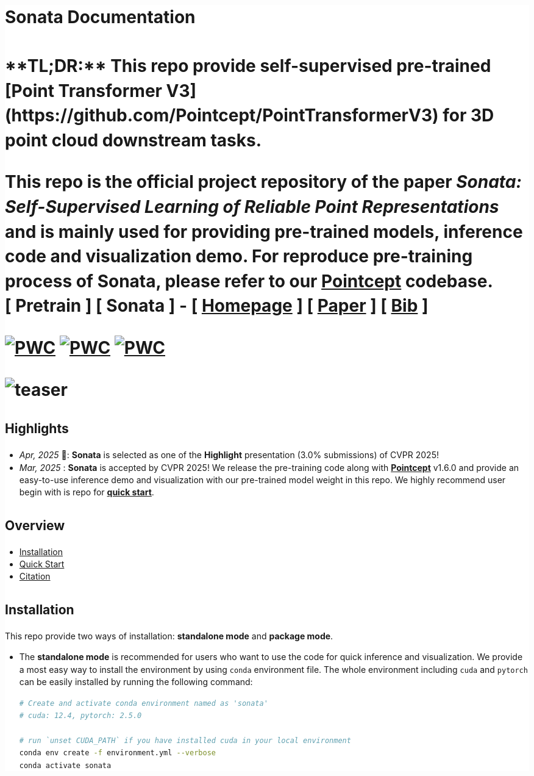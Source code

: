 <h1>Sonata Documentation<h1>
**TL;DR:** This repo provide self-supervised pre-trained [Point Transformer V3](https://github.com/Pointcept/PointTransformerV3) for 3D point cloud downstream tasks.

This repo is the official project repository of the paper **_Sonata: Self-Supervised Learning of Reliable Point Representations_** and is mainly used for providing pre-trained models, inference code and visualization demo. For reproduce pre-training process of Sonata, please refer to our **[Pointcept](https://github.com/Pointcept/Pointcept)** codebase.  
[ **Pretrain** ] [ **Sonata** ] - [ [Homepage](https://xywu.me/sonata/) ] [ [Paper](http://arxiv.org/abs/2503.16429) ] [ [Bib](#citation) ]

[![PWC](https://img.shields.io/endpoint.svg?url=https://paperswithcode.com/badge/sonata-self-supervised-learning-of-reliable/semantic-segmentation-on-scannet)](https://paperswithcode.com/sota/semantic-segmentation-on-scannet?p=sonata-self-supervised-learning-of-reliable)	
[![PWC](https://img.shields.io/endpoint.svg?url=https://paperswithcode.com/badge/sonata-self-supervised-learning-of-reliable/semantic-segmentation-on-s3dis)](https://paperswithcode.com/sota/semantic-segmentation-on-s3dis?p=sonata-self-supervised-learning-of-reliable)
[![PWC](https://img.shields.io/endpoint.svg?url=https://paperswithcode.com/badge/sonata-self-supervised-learning-of-reliable/semantic-segmentation-on-s3dis-area5)](https://paperswithcode.com/sota/semantic-segmentation-on-s3dis-area5?p=sonata-self-supervised-learning-of-reliable)


<div align='left'>
<img src="https://raw.githubusercontent.com/pointcept/assets/main/sonata/teaser.png" alt="teaser" width="800" />
</div>

## Highlights
- *Apr, 2025* 🚀: **Sonata** is selected as one of the **Highlight** presentation (3.0% submissions) of CVPR 2025!
- *Mar, 2025* : **Sonata** is accepted by CVPR 2025! We release the pre-training code along with **[Pointcept](https://github.com/Pointcept/Pointcept)** v1.6.0 and provide an easy-to-use inference demo and visualization with our pre-trained model weight in this repo. We highly recommend user begin with is repo for **[quick start](#quick-start)**. 

## Overview
- [Installation](#installation)
- [Quick Start](#quick-start)
- [Citation](#citation)

## Installation
This repo provide two ways of installation: **standalone mode** and **package mode**.
- The **standalone mode** is recommended for users who want to use the code for quick inference and visualization. We provide a most easy way to install the environment by using `conda` environment file. The whole environment including `cuda` and `pytorch` can be easily installed by running the following command:
  ```bash
  # Create and activate conda environment named as 'sonata'
  # cuda: 12.4, pytorch: 2.5.0
  
  # run `unset CUDA_PATH` if you have installed cuda in your local environment
  conda env create -f environment.yml --verbose
  conda activate sonata
  ```
